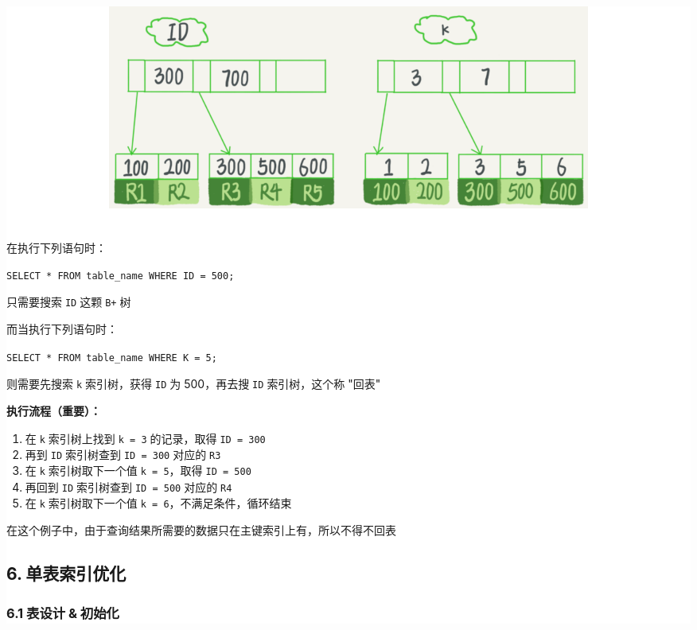 <div align="center"> <img src="image-20201216201947037.png" width="70%"/> </div><br>



在执行下列语句时：

```mysql
SELECT * FROM table_name WHERE ID = 500;
```

只需要搜索 `ID` 这颗 `B+` 树

而当执行下列语句时：

```mysql
SELECT * FROM table_name WHERE K = 5;
```

则需要先搜索 `k` 索引树，获得 `ID` 为 500，再去搜 `ID` 索引树，这个称 "回表"





**执行流程（重要）：**

1. 在 `k` 索引树上找到 `k = 3` 的记录，取得 `ID = 300`
2. 再到 `ID`  索引树查到 `ID = 300` 对应的 `R3`
3. 在 `k` 索引树取下一个值 `k = 5`，取得 `ID = 500`
4. 再回到 `ID` 索引树查到 `ID = 500` 对应的 `R4`
5. 在 `k` 索引树取下一个值 `k = 6`，不满足条件，循环结束



在这个例子中，由于查询结果所需要的数据只在主键索引上有，所以不得不回表



## 6. 单表索引优化

### 6.1 表设计 & 初始化
